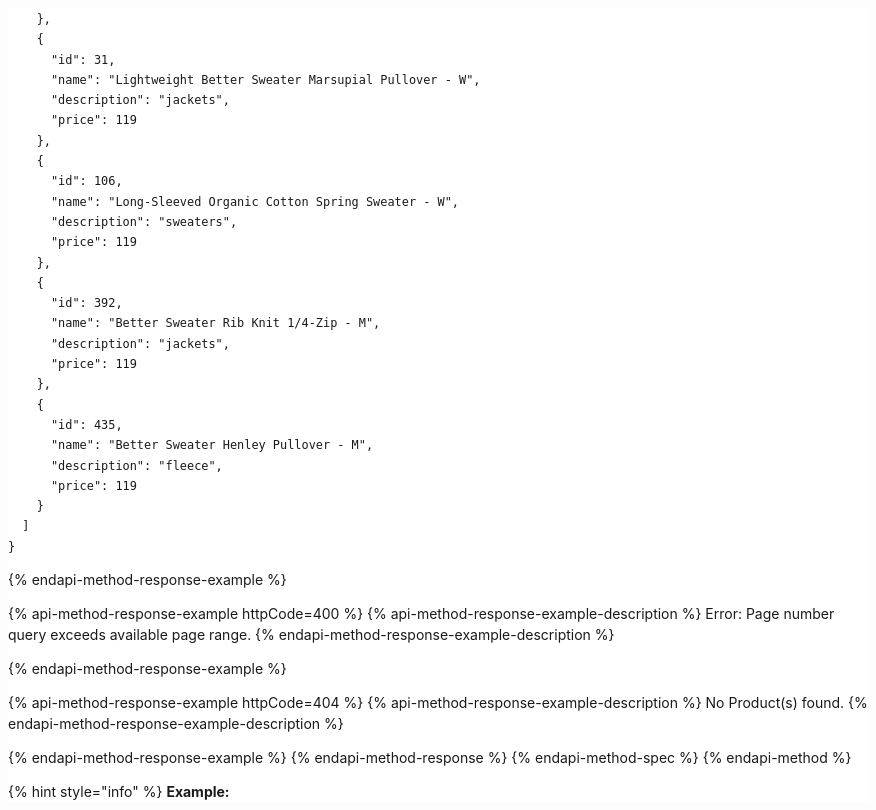```
    },
    {
      "id": 31,
      "name": "Lightweight Better Sweater Marsupial Pullover - W",
      "description": "jackets",
      "price": 119
    },
    {
      "id": 106,
      "name": "Long-Sleeved Organic Cotton Spring Sweater - W",
      "description": "sweaters",
      "price": 119
    },
    {
      "id": 392,
      "name": "Better Sweater Rib Knit 1/4-Zip - M",
      "description": "jackets",
      "price": 119
    },
    {
      "id": 435,
      "name": "Better Sweater Henley Pullover - M",
      "description": "fleece",
      "price": 119
    }
  ]
}
```
{% endapi-method-response-example %}

{% api-method-response-example httpCode=400 %}
{% api-method-response-example-description %}
Error: Page number query exceeds available page range.
{% endapi-method-response-example-description %}

```

```
{% endapi-method-response-example %}

{% api-method-response-example httpCode=404 %}
{% api-method-response-example-description %}
No Product\(s\) found.
{% endapi-method-response-example-description %}

```

```
{% endapi-method-response-example %}
{% endapi-method-response %}
{% endapi-method-spec %}
{% endapi-method %}

{% hint style="info" %}
**Example:**
